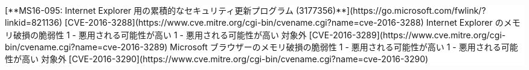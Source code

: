 </td>
</tr>
<tr>
<td style="border:1px solid black;" colspan="5">
[**MS16-095: Internet Explorer 用の累積的なセキュリティ更新プログラム (3177356)**](https://go.microsoft.com/fwlink/?linkid=821136)

</td>
</tr>
<tr>
<td style="border:1px solid black;">
[CVE-2016-3288](https://www.cve.mitre.org/cgi-bin/cvename.cgi?name=cve-2016-3288)

</td>
<td style="border:1px solid black;">
Internet Explorer のメモリ破損の脆弱性

</td>
<td style="border:1px solid black;">
1 - 悪用される可能性が高い

</td>
<td style="border:1px solid black;">
1 - 悪用される可能性が高い

</td>
<td style="border:1px solid black;">
対象外

</td>
</tr>
<tr>
<td style="border:1px solid black;">
[CVE-2016-3289](https://www.cve.mitre.org/cgi-bin/cvename.cgi?name=cve-2016-3289)

</td>
<td style="border:1px solid black;">
Microsoft ブラウザーのメモリ破損の脆弱性

</td>
<td style="border:1px solid black;">
1 - 悪用される可能性が高い

</td>
<td style="border:1px solid black;">
1 - 悪用される可能性が高い

</td>
<td style="border:1px solid black;">
対象外

</td>
</tr>
<tr>
<td style="border:1px solid black;">
[CVE-2016-3290](https://www.cve.mitre.org/cgi-bin/cvename.cgi?name=cve-2016-3290)
